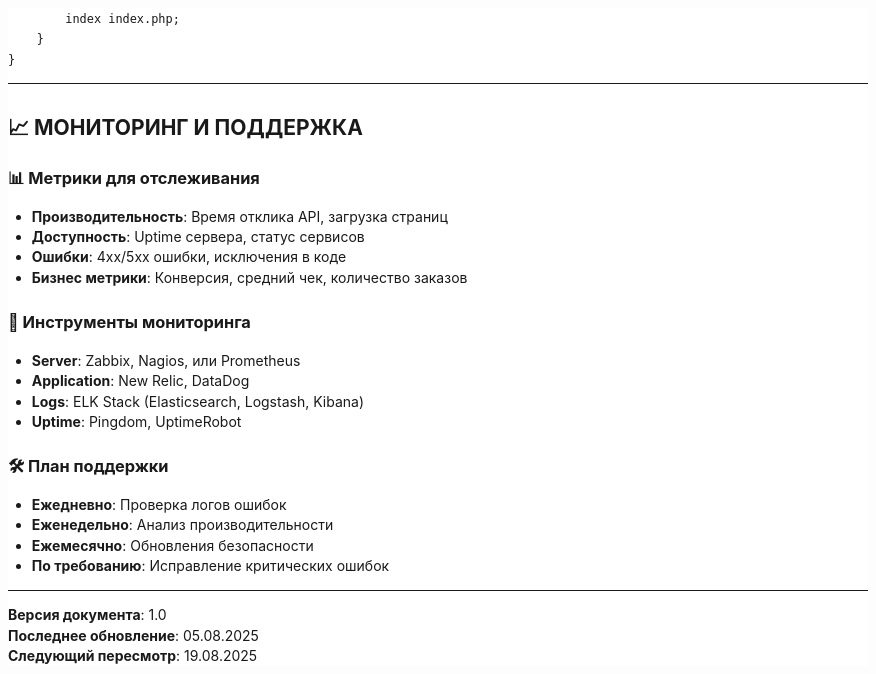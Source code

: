```nginx
        index index.php;
    }
}
```

---

## 📈 МОНИТОРИНГ И ПОДДЕРЖКА

### 📊 Метрики для отслеживания
- **Производительность**: Время отклика API, загрузка страниц
- **Доступность**: Uptime сервера, статус сервисов
- **Ошибки**: 4xx/5xx ошибки, исключения в коде
- **Бизнес метрики**: Конверсия, средний чек, количество заказов

### 🔧 Инструменты мониторинга
- **Server**: Zabbix, Nagios, или Prometheus
- **Application**: New Relic, DataDog
- **Logs**: ELK Stack (Elasticsearch, Logstash, Kibana)
- **Uptime**: Pingdom, UptimeRobot

### 🛠️ План поддержки
- **Ежедневно**: Проверка логов ошибок
- **Еженедельно**: Анализ производительности
- **Ежемесячно**: Обновления безопасности
- **По требованию**: Исправление критических ошибок

---

**Версия документа**: 1.0  
**Последнее обновление**: 05.08.2025  
**Следующий пересмотр**: 19.08.2025
